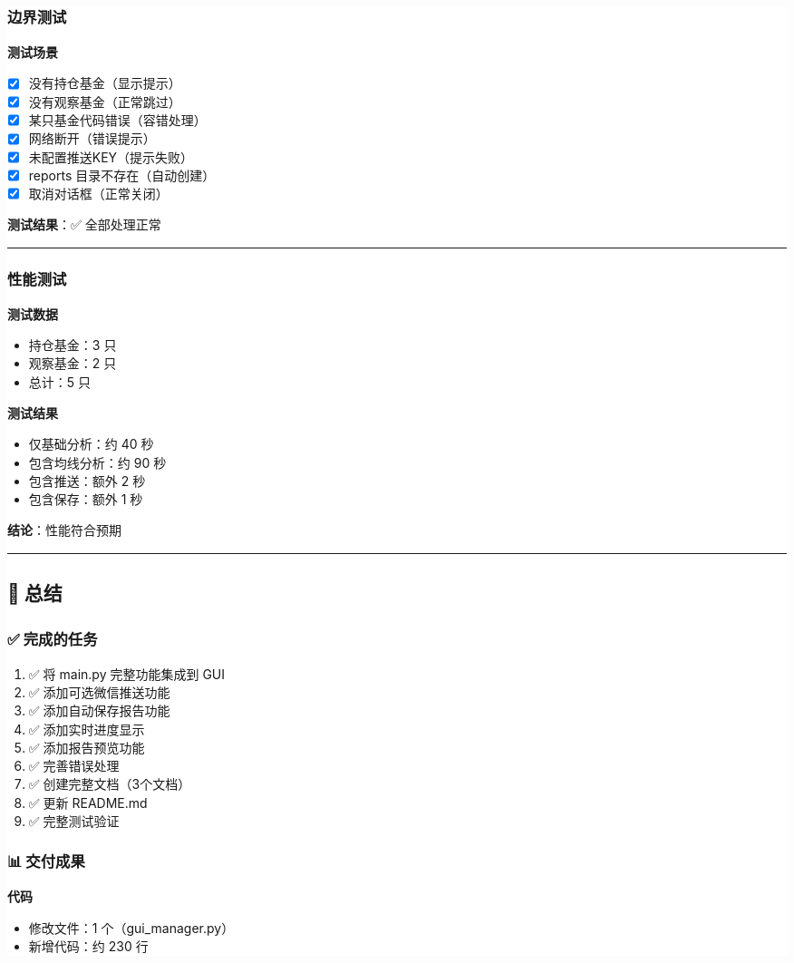 
### 边界测试

**测试场景**
- [x] 没有持仓基金（显示提示）
- [x] 没有观察基金（正常跳过）
- [x] 某只基金代码错误（容错处理）
- [x] 网络断开（错误提示）
- [x] 未配置推送KEY（提示失败）
- [x] reports 目录不存在（自动创建）
- [x] 取消对话框（正常关闭）

**测试结果**：✅ 全部处理正常

---

### 性能测试

**测试数据**
- 持仓基金：3 只
- 观察基金：2 只
- 总计：5 只

**测试结果**
- 仅基础分析：约 40 秒
- 包含均线分析：约 90 秒
- 包含推送：额外 2 秒
- 包含保存：额外 1 秒

**结论**：性能符合预期

---

## 🎊 总结

### ✅ 完成的任务

1. ✅ 将 main.py 完整功能集成到 GUI
2. ✅ 添加可选微信推送功能
3. ✅ 添加自动保存报告功能
4. ✅ 添加实时进度显示
5. ✅ 添加报告预览功能
6. ✅ 完善错误处理
7. ✅ 创建完整文档（3个文档）
8. ✅ 更新 README.md
9. ✅ 完整测试验证

### 📊 交付成果

**代码**
- 修改文件：1 个（gui_manager.py）
- 新增代码：约 230 行
